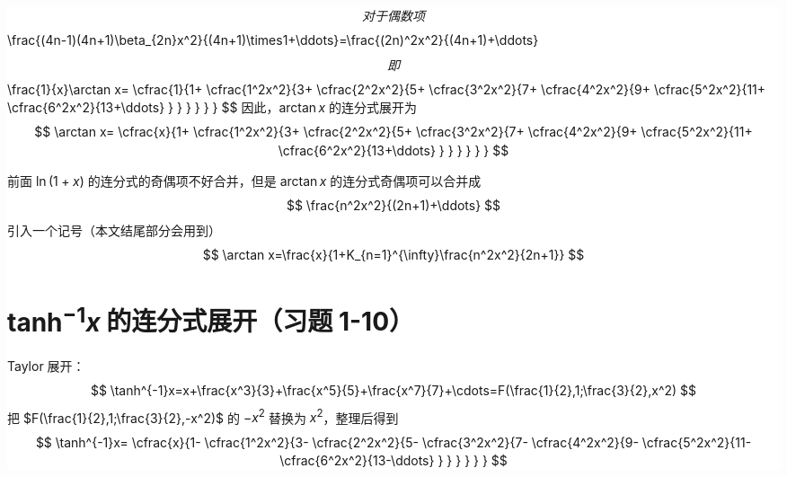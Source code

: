 $$
对于偶数项
$$
\frac{(4n-1)(4n+1)\beta_{2n}x^2}{(4n+1)\times1+\ddots}=\frac{(2n)^2x^2}{(4n+1)+\ddots}
$$
即
$$
\frac{1}{x}\arctan x=
 \cfrac{1}{1+
 \cfrac{1^2x^2}{3+
 \cfrac{2^2x^2}{5+
 \cfrac{3^2x^2}{7+
 \cfrac{4^2x^2}{9+
 \cfrac{5^2x^2}{11+
 \cfrac{6^2x^2}{13+\ddots} } } } } } }
$$
因此，$\arctan x$ 的连分式展开为
$$
\arctan x=
 \cfrac{x}{1+
 \cfrac{1^2x^2}{3+
 \cfrac{2^2x^2}{5+
 \cfrac{3^2x^2}{7+
 \cfrac{4^2x^2}{9+
 \cfrac{5^2x^2}{11+
 \cfrac{6^2x^2}{13+\ddots} } } } } } }
$$

前面 $\ln(1+x)$ 的连分式的奇偶项不好合并，但是 $\arctan x$ 的连分式奇偶项可以合并成
$$
\frac{n^2x^2}{(2n+1)+\ddots}
$$
引入一个记号（本文结尾部分会用到）
$$
\arctan x=\frac{x}{1+K_{n=1}^{\infty}\frac{n^2x^2}{2n+1}}
$$

# $\tanh^{-1}x$ 的连分式展开（习题 1-10）

Taylor 展开：
$$
\tanh^{-1}x=x+\frac{x^3}{3}+\frac{x^5}{5}+\frac{x^7}{7}+\cdots=F(\frac{1}{2},1;\frac{3}{2},x^2)
$$
把 $F(\frac{1}{2},1;\frac{3}{2},-x^2)$ 的 $-x^2$ 替换为 $x^2$，整理后得到
$$
\tanh^{-1}x=
 \cfrac{x}{1-
 \cfrac{1^2x^2}{3-
 \cfrac{2^2x^2}{5-
 \cfrac{3^2x^2}{7-
 \cfrac{4^2x^2}{9-
 \cfrac{5^2x^2}{11-
 \cfrac{6^2x^2}{13-\ddots} } } } } } }
$$
